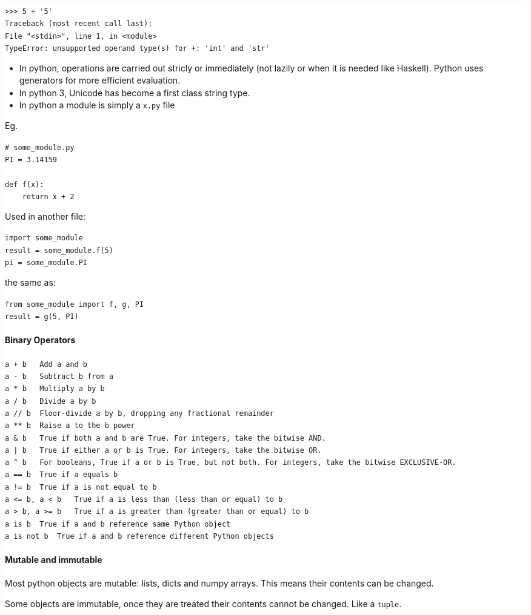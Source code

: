     >>> 5 + '5'
    Traceback (most recent call last):
    File "<stdin>", line 1, in <module>
    TypeError: unsupported operand type(s) for +: 'int' and 'str'

* In python, operations are carried out stricly or immediately (not lazily or when it is needed like Haskell). Python uses generators for more efficient evaluation.
* In python 3, Unicode has become a first class string type.
* In python a module is simply a `x.py` file

Eg.

    # some_module.py
    PI = 3.14159

    def f(x):
        return x + 2

Used in another file:

    import some_module
    result = some_module.f(5)
    pi = some_module.PI

the same as:

    from some_module import f, g, PI
    result = g(5, PI)

#### Binary Operators

    a + b	Add a and b
    a - b	Subtract b from a
    a * b	Multiply a by b
    a / b	Divide a by b
    a // b	Floor-divide a by b, dropping any fractional remainder
    a ** b	Raise a to the b power
    a & b	True if both a and b are True. For integers, take the bitwise AND.
    a | b	True if either a or b is True. For integers, take the bitwise OR.
    a ^ b	For booleans, True if a or b is True, but not both. For integers, take the bitwise EXCLUSIVE-OR.
    a == b	True if a equals b
    a != b	True if a is not equal to b
    a <= b, a < b	True if a is less than (less than or equal) to b
    a > b, a >= b	True if a is greater than (greater than or equal) to b
    a is b	True if a and b reference same Python object
    a is not b	True if a and b reference different Python objects

#### Mutable and immutable

Most python objects are mutable: lists, dicts and numpy arrays. This means their contents can be changed. 

Some objects are immutable, once they are treated their contents cannot be changed. Like a `tuple`.
